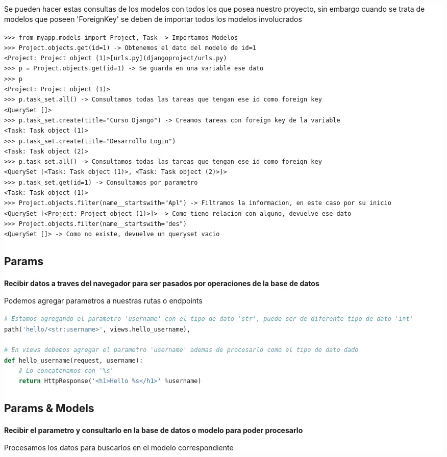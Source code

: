 Se pueden hacer estas consultas de los modelos con todos los que posea nuestro proyecto, sin embargo
cuando se trata de modelos que poseen 'ForeignKey' se deben de importar todos los modelos involucrados

```shell
>>> from myapp.models import Project, Task -> Importamos Modelos
>>> Project.objects.get(id=1) -> Obtenemos el dato del modelo de id=1
<Project: Project object (1)>[urls.py](djangoproject/urls.py)
>>> p = Project.objects.get(id=1) -> Se guarda en una variable ese dato
>>> p
<Project: Project object (1)>
>>> p.task_set.all() -> Consultamos todas las tareas que tengan ese id como foreign key
<QuerySet []>
>>> p.task_set.create(title="Curso Django") -> Creamos tareas con foreign key de la variable
<Task: Task object (1)>
>>> p.task_set.create(title="Desarrollo Login")  
<Task: Task object (2)>
>>> p.task_set.all() -> Consultamos todas las tareas que tengan ese id como foreign key
<QuerySet [<Task: Task object (1)>, <Task: Task object (2)>]>
>>> p.task_set.get(id=1) -> Consultamos por parametro
<Task: Task object (1)>
>>> Project.objects.filter(name__startswith="Apl") -> Filtramos la informacion, en este caso por su inicio
<QuerySet [<Project: Project object (1)>]> -> Como tiene relacion con alguno, devuelve ese dato
>>> Project.objects.filter(name__startswith="des") 
<QuerySet []> -> Como no existe, devuelve un queryset vacio
```

## Params

**Recibir datos a traves del navegador para ser pasados por operaciones de la base de datos**

Podemos agregar parametros a nuestras rutas o endpoints

```python
# Estamos agregando el parametro 'username' con el tipo de dato 'str', puede ser de diferente tipo de dato 'int'
path('hello/<str:username>', views.hello_username),

# En views debemos agregar el parametro 'username' ademas de procesarlo como el tipo de dato dado
def hello_username(request, username):
    # Lo concatenamos con '%s'
    return HttpResponse('<h1>Hello %s</h1>' %username)

```


## Params & Models

**Recibir el parametro y consultarlo en la base de datos o modelo para poder procesarlo**

Procesamos los datos para buscarlos en el modelo correspondiente 
